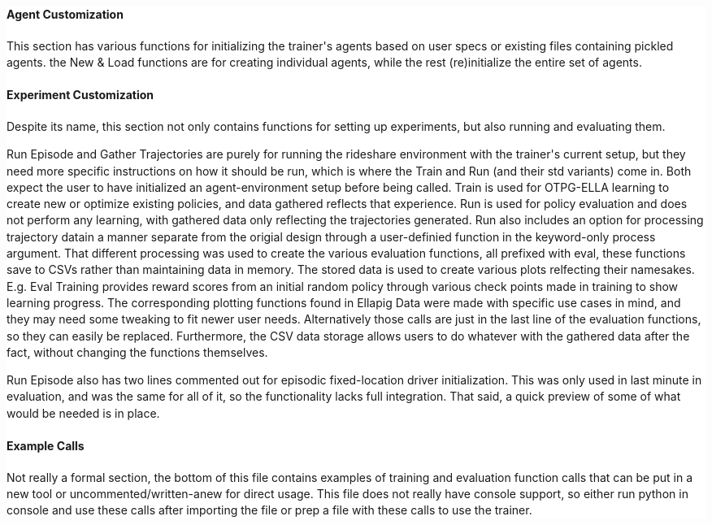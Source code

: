 #### Agent Customization

This section has various functions for initializing the trainer's agents based on user specs or existing files containing pickled agents. the New & Load functions are for creating individual agents, while the rest (re)initialize the entire set of agents.

#### Experiment Customization

Despite its name, this section not only contains functions for setting up experiments, but also running and evaluating them.

Run Episode and Gather Trajectories are purely for running the rideshare environment with the trainer's current setup, but they need more specific instructions on how it should be run, which is where the Train and Run (and their std variants) come in. Both expect the user to have initialized an agent-environment setup before being called. Train is used for OTPG-ELLA learning to create new or optimize existing policies, and data gathered reflects that experience. Run is used for policy evaluation and does not perform any learning, with gathered data only reflecting the trajectories generated. Run also includes an option for processing trajectory datain a manner separate from the origial design through a user-definied function in the keyword-only process argument. That different processing was used to create the various evaluation functions, all prefixed with eval, these functions save to CSVs rather than maintaining data in memory. The stored data is used to create various plots relfecting their namesakes. E.g. Eval Training provides reward scores from an initial random policy through various check points made in training to show learning progress. The corresponding plotting functions found in Ellapig Data were made with specific use cases in mind, and they may need some tweaking to fit newer user needs. Alternatively those calls are just in the last line of the evaluation functions, so they can easily be replaced. Furthermore, the CSV data storage allows users to do whatever with the gathered data after the fact, without changing the functions themselves.

Run Episode also has two lines commented out for episodic fixed-location driver initialization. This was only used in last minute in evaluation, and was the same for all of it, so the functionality lacks full integration. That said, a quick preview of some of what would be needed is in place.

#### Example Calls

Not really a formal section, the bottom of this file contains examples of training and evaluation function calls that can be put in a new tool or uncommented/written-anew for direct usage. This file does not really have console support, so either run python in console and use these calls after importing the file or prep a file with these calls to use the trainer.
